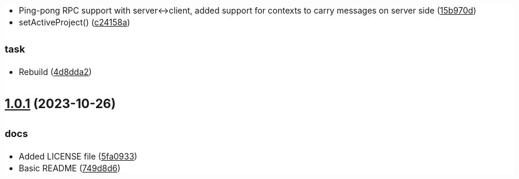 * Ping-pong RPC support with server<->client, added support for contexts to carry messages on server side ([15b970d](https://github.com/IEBH/TERA-fy/commit/15b970d0fa187c935f0dd7c2aba2d630e9e59b98))
* setActiveProject() ([c24158a](https://github.com/IEBH/TERA-fy/commit/c24158acca0cb7fc9e50b817e60a0644bbadf16e))

### task

* Rebuild ([4d8dda2](https://github.com/IEBH/TERA-fy/commit/4d8dda2eebb18af3bee83420450829157bde3ee6))



## [1.0.1](https://github.com/IEBH/TERA-fy/compare/b9559b5fd00693049399a8709d0be0430a051281...v1.0.1) (2023-10-26)


### docs

* Added LICENSE file ([5fa0933](https://github.com/IEBH/TERA-fy/commit/5fa0933a068001b3f84f891faa96afb8484ec778))
* Basic README ([749d8d6](https://github.com/IEBH/TERA-fy/commit/749d8d62412f686d649e003e943de156b304e9c5))
